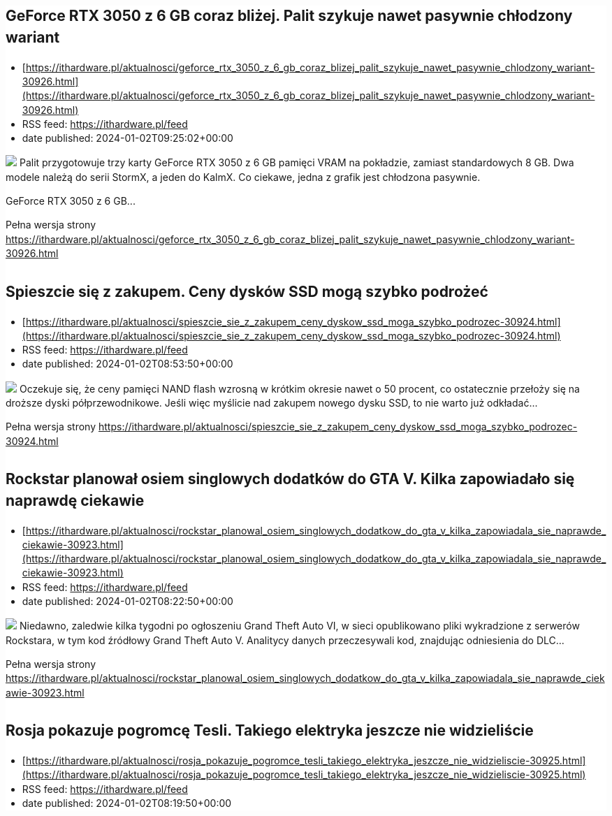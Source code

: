 ## GeForce RTX 3050 z 6 GB coraz bliżej. Palit szykuje nawet pasywnie chłodzony wariant
 - [https://ithardware.pl/aktualnosci/geforce_rtx_3050_z_6_gb_coraz_blizej_palit_szykuje_nawet_pasywnie_chlodzony_wariant-30926.html](https://ithardware.pl/aktualnosci/geforce_rtx_3050_z_6_gb_coraz_blizej_palit_szykuje_nawet_pasywnie_chlodzony_wariant-30926.html)
 - RSS feed: https://ithardware.pl/feed
 - date published: 2024-01-02T09:25:02+00:00

<img src="https://ithardware.pl/artykuly/min/30926_1.jpg" />            Palit przygotowuje trzy karty GeForce RTX 3050 z 6 GB pamięci VRAM na pokładzie, zamiast standardowych 8 GB. Dwa modele należą do serii StormX, a jeden do KalmX. Co ciekawe, jedna z grafik jest chłodzona pasywnie.

GeForce RTX 3050 z 6 GB...
            <p>Pełna wersja strony <a href="https://ithardware.pl/aktualnosci/geforce_rtx_3050_z_6_gb_coraz_blizej_palit_szykuje_nawet_pasywnie_chlodzony_wariant-30926.html">https://ithardware.pl/aktualnosci/geforce_rtx_3050_z_6_gb_coraz_blizej_palit_szykuje_nawet_pasywnie_chlodzony_wariant-30926.html</a></p>

## Spieszcie się z zakupem. Ceny dysków SSD mogą szybko podrożeć
 - [https://ithardware.pl/aktualnosci/spieszcie_sie_z_zakupem_ceny_dyskow_ssd_moga_szybko_podrozec-30924.html](https://ithardware.pl/aktualnosci/spieszcie_sie_z_zakupem_ceny_dyskow_ssd_moga_szybko_podrozec-30924.html)
 - RSS feed: https://ithardware.pl/feed
 - date published: 2024-01-02T08:53:50+00:00

<img src="https://ithardware.pl/artykuly/min/30924_1.jpg" />            Oczekuje się, że ceny pamięci NAND flash wzrosną w kr&oacute;tkim okresie nawet o 50 procent, co ostatecznie przełoży się na droższe dyski p&oacute;łprzewodnikowe. Jeśli więc myślicie nad zakupem nowego dysku SSD, to nie warto już odkładać...
            <p>Pełna wersja strony <a href="https://ithardware.pl/aktualnosci/spieszcie_sie_z_zakupem_ceny_dyskow_ssd_moga_szybko_podrozec-30924.html">https://ithardware.pl/aktualnosci/spieszcie_sie_z_zakupem_ceny_dyskow_ssd_moga_szybko_podrozec-30924.html</a></p>

## Rockstar planował osiem singlowych dodatków do GTA V. Kilka zapowiadało się naprawdę ciekawie
 - [https://ithardware.pl/aktualnosci/rockstar_planowal_osiem_singlowych_dodatkow_do_gta_v_kilka_zapowiadala_sie_naprawde_ciekawie-30923.html](https://ithardware.pl/aktualnosci/rockstar_planowal_osiem_singlowych_dodatkow_do_gta_v_kilka_zapowiadala_sie_naprawde_ciekawie-30923.html)
 - RSS feed: https://ithardware.pl/feed
 - date published: 2024-01-02T08:22:50+00:00

<img src="https://ithardware.pl/artykuly/min/30923_1.jpg" />            Niedawno, zaledwie kilka tygodni po ogłoszeniu Grand Theft Auto VI, w sieci opublikowano pliki wykradzione z serwer&oacute;w Rockstara, w tym kod źr&oacute;dłowy Grand Theft Auto V. Analitycy danych przeczesywali kod, znajdując odniesienia do DLC...
            <p>Pełna wersja strony <a href="https://ithardware.pl/aktualnosci/rockstar_planowal_osiem_singlowych_dodatkow_do_gta_v_kilka_zapowiadala_sie_naprawde_ciekawie-30923.html">https://ithardware.pl/aktualnosci/rockstar_planowal_osiem_singlowych_dodatkow_do_gta_v_kilka_zapowiadala_sie_naprawde_ciekawie-30923.html</a></p>

## Rosja pokazuje pogromcę Tesli. Takiego elektryka jeszcze nie widzieliście
 - [https://ithardware.pl/aktualnosci/rosja_pokazuje_pogromce_tesli_takiego_elektryka_jeszcze_nie_widzieliscie-30925.html](https://ithardware.pl/aktualnosci/rosja_pokazuje_pogromce_tesli_takiego_elektryka_jeszcze_nie_widzieliscie-30925.html)
 - RSS feed: https://ithardware.pl/feed
 - date published: 2024-01-02T08:19:50+00:00
